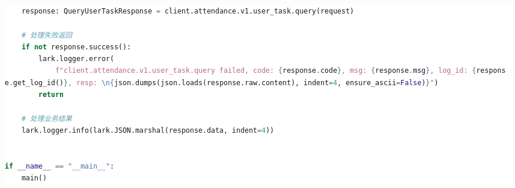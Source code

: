 ```python
    response: QueryUserTaskResponse = client.attendance.v1.user_task.query(request)

    # 处理失败返回
    if not response.success():
        lark.logger.error(
            f"client.attendance.v1.user_task.query failed, code: {response.code}, msg: {response.msg}, log_id: {response.get_log_id()}, resp: \n{json.dumps(json.loads(response.raw.content), indent=4, ensure_ascii=False)}")
        return

    # 处理业务结果
    lark.logger.info(lark.JSON.marshal(response.data, indent=4))


if __name__ == "__main__":
    main()

```

